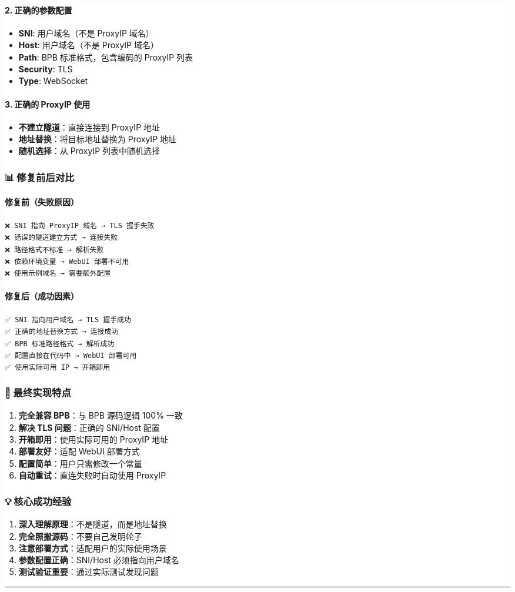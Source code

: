 #### 2. 正确的参数配置

- **SNI**: 用户域名（不是 ProxyIP 域名）
- **Host**: 用户域名（不是 ProxyIP 域名）
- **Path**: BPB 标准格式，包含编码的 ProxyIP 列表
- **Security**: TLS
- **Type**: WebSocket

#### 3. 正确的 ProxyIP 使用

- **不建立隧道**：直接连接到 ProxyIP 地址
- **地址替换**：将目标地址替换为 ProxyIP 地址
- **随机选择**：从 ProxyIP 列表中随机选择

### 📊 修复前后对比

#### 修复前（失败原因）

```
❌ SNI 指向 ProxyIP 域名 → TLS 握手失败
❌ 错误的隧道建立方式 → 连接失败
❌ 路径格式不标准 → 解析失败
❌ 依赖环境变量 → WebUI 部署不可用
❌ 使用示例域名 → 需要额外配置
```

#### 修复后（成功因素）

```
✅ SNI 指向用户域名 → TLS 握手成功
✅ 正确的地址替换方式 → 连接成功
✅ BPB 标准路径格式 → 解析成功
✅ 配置直接在代码中 → WebUI 部署可用
✅ 使用实际可用 IP → 开箱即用
```

### 🌟 最终实现特点

1. **完全兼容 BPB**：与 BPB 源码逻辑 100% 一致
2. **解决 TLS 问题**：正确的 SNI/Host 配置
3. **开箱即用**：使用实际可用的 ProxyIP 地址
4. **部署友好**：适配 WebUI 部署方式
5. **配置简单**：用户只需修改一个常量
6. **自动重试**：直连失败时自动使用 ProxyIP

### 💡 核心成功经验

1. **深入理解原理**：不是隧道，而是地址替换
2. **完全照搬源码**：不要自己发明轮子
3. **注意部署方式**：适配用户的实际使用场景
4. **参数配置正确**：SNI/Host 必须指向用户域名
5. **测试验证重要**：通过实际测试发现问题

---
